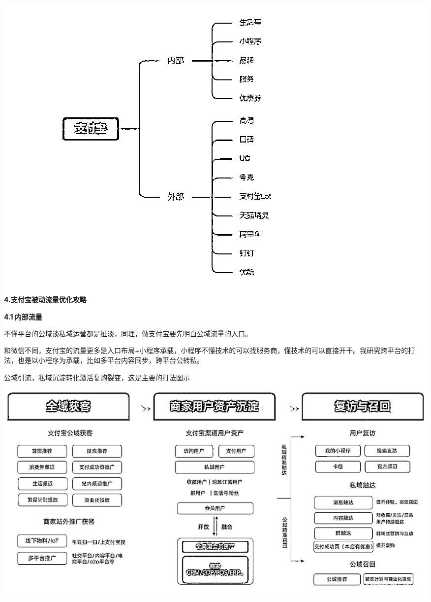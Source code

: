 ![](img/tongcheng-yinliu_0918.png)

**4.支付宝被动流量优化攻略**

**4.1 内部流量**

不懂平台的公域谈私域运营都是扯淡，同理，做支付宝要先明白公域流量的入口。

和微信不同，支付宝的流量更多是入口布局+小程序承载，小程序不懂技术的可以找服务商，懂技术的可以直接开干。我研究跨平台的打法，也是以小程序为承载，比如多平台内容同步，跨平台公转私。



公域引流，私域沉淀转化激活复购裂变，这是主要的打法图示

![](img/tongcheng-yinliu_0923.png)
